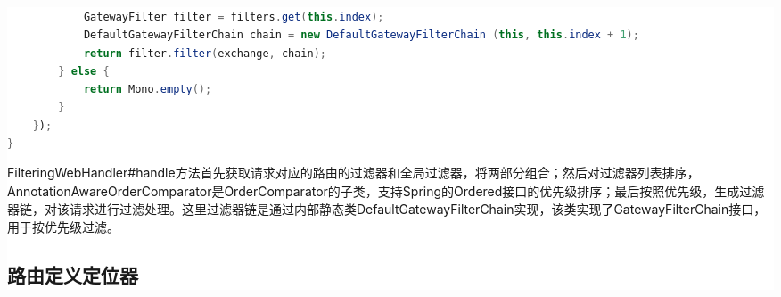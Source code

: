 ```java
            GatewayFilter filter = filters.get(this.index);
            DefaultGatewayFilterChain chain = new DefaultGatewayFilterChain (this, this.index + 1);
            return filter.filter(exchange, chain);
        } else {
            return Mono.empty();
        }
    });
}
```
FilteringWebHandler#handle方法首先获取请求对应的路由的过滤器和全局过滤器，将两部分组合；然后对过滤器列表排序，AnnotationAwareOrderComparator是OrderComparator的子类，支持Spring的Ordered接口的优先级排序；最后按照优先级，生成过滤器链，对该请求进行过滤处理。这里过滤器链是通过内部静态类DefaultGatewayFilterChain实现，该类实现了GatewayFilterChain接口，用于按优先级过滤。

## 路由定义定位器








